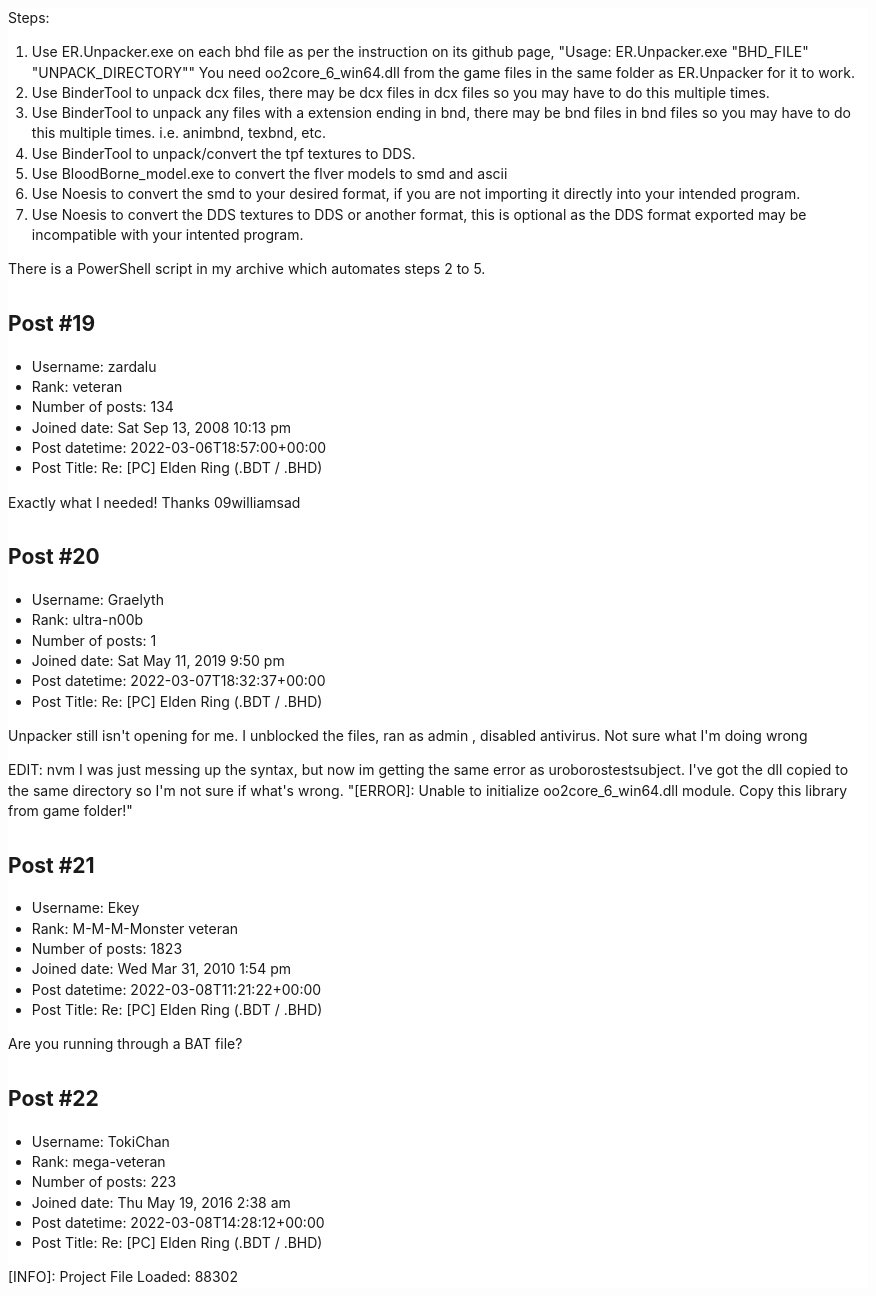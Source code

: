Steps:
1. Use ER.Unpacker.exe on each bhd file as per the instruction on its github page, "Usage: ER.Unpacker.exe "BHD_FILE" "UNPACK_DIRECTORY""
You need oo2core_6_win64.dll from the game files in the same folder as ER.Unpacker for it to work.
2. Use BinderTool to unpack dcx files, there may be dcx files in dcx files so you may have to do this multiple times.
3. Use BinderTool to unpack any files with a extension ending in bnd, there may be bnd files in bnd files so you may have to do this multiple times.
i.e. animbnd, texbnd, etc.
4. Use BinderTool to unpack/convert the tpf textures to DDS.
5. Use BloodBorne_model.exe to convert the flver models to smd and ascii
6. Use Noesis to convert the smd to your desired format, if you are not importing it directly into your intended program.
7. Use Noesis to convert the DDS textures to DDS or another format, this is optional as the DDS format exported may be incompatible with your intented program.

There is a PowerShell script in my archive which automates steps 2 to 5.
## Post #19
- Username: zardalu
- Rank: veteran
- Number of posts: 134
- Joined date: Sat Sep 13, 2008 10:13 pm
- Post datetime: 2022-03-06T18:57:00+00:00
- Post Title: Re: [PC] Elden Ring (.BDT / .BHD)

Exactly what I needed!  Thanks 09williamsad
## Post #20
- Username: Graelyth
- Rank: ultra-n00b
- Number of posts: 1
- Joined date: Sat May 11, 2019 9:50 pm
- Post datetime: 2022-03-07T18:32:37+00:00
- Post Title: Re: [PC] Elden Ring (.BDT / .BHD)

Unpacker still isn't opening for me. I unblocked the files, ran as admin , disabled antivirus. Not sure what I'm doing wrong 

EDIT:  nvm I was just messing up the syntax, but now im getting the same error as uroborostestsubject. I've got the dll copied to the same directory so I'm not sure if what's wrong.
"[ERROR]: Unable to initialize oo2core_6_win64.dll module. Copy this library from game folder!"
## Post #21
- Username: Ekey
- Rank: M-M-M-Monster veteran
- Number of posts: 1823
- Joined date: Wed Mar 31, 2010 1:54 pm
- Post datetime: 2022-03-08T11:21:22+00:00
- Post Title: Re: [PC] Elden Ring (.BDT / .BHD)

Are you running through a BAT file?
## Post #22
- Username: TokiChan
- Rank: mega-veteran
- Number of posts: 223
- Joined date: Thu May 19, 2016 2:38 am
- Post datetime: 2022-03-08T14:28:12+00:00
- Post Title: Re: [PC] Elden Ring (.BDT / .BHD)


[INFO]: Project File Loaded: 88302